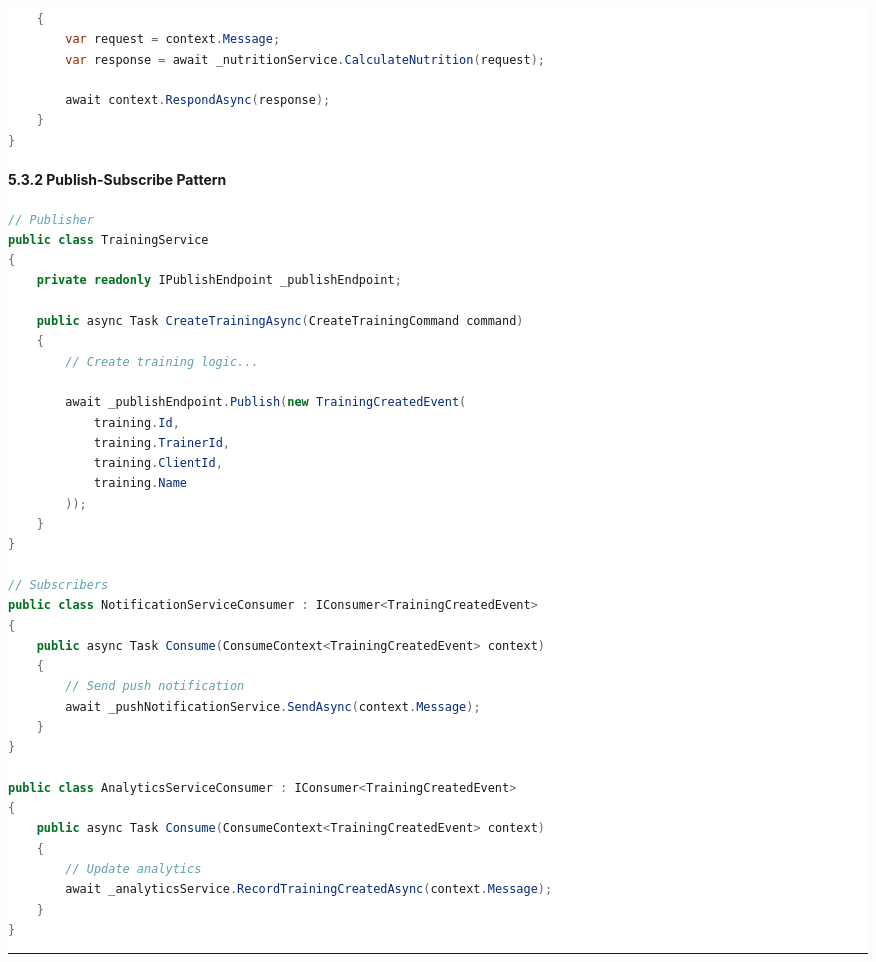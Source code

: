```csharp
    {
        var request = context.Message;
        var response = await _nutritionService.CalculateNutrition(request);
        
        await context.RespondAsync(response);
    }
}
```

#### 5.3.2 Publish-Subscribe Pattern

```csharp
// Publisher
public class TrainingService
{
    private readonly IPublishEndpoint _publishEndpoint;

    public async Task CreateTrainingAsync(CreateTrainingCommand command)
    {
        // Create training logic...
        
        await _publishEndpoint.Publish(new TrainingCreatedEvent(
            training.Id,
            training.TrainerId,
            training.ClientId,
            training.Name
        ));
    }
}

// Subscribers
public class NotificationServiceConsumer : IConsumer<TrainingCreatedEvent>
{
    public async Task Consume(ConsumeContext<TrainingCreatedEvent> context)
    {
        // Send push notification
        await _pushNotificationService.SendAsync(context.Message);
    }
}

public class AnalyticsServiceConsumer : IConsumer<TrainingCreatedEvent>
{
    public async Task Consume(ConsumeContext<TrainingCreatedEvent> context)
    {
        // Update analytics
        await _analyticsService.RecordTrainingCreatedAsync(context.Message);
    }
}
```

---
